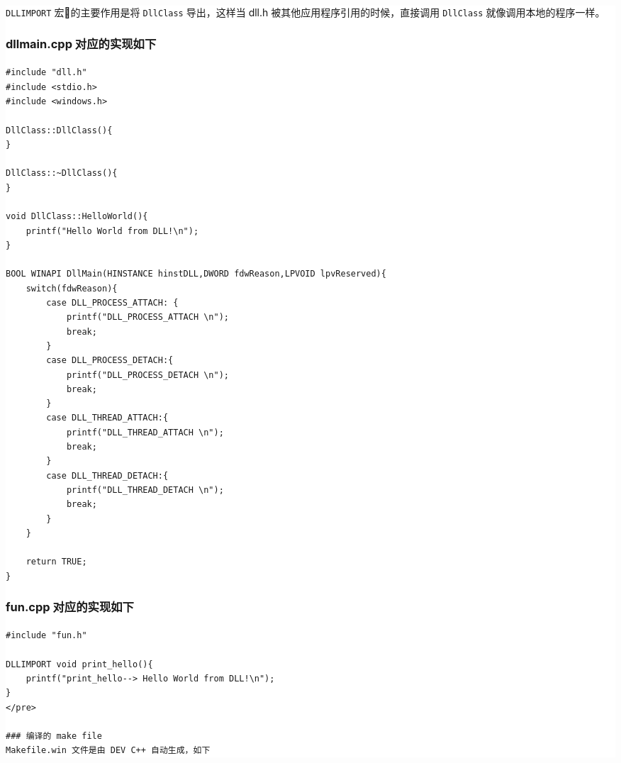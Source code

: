 ```DLLIMPORT``` 宏的主要作用是将 ```DllClass``` 导出，这样当 dll.h 被其他应用程序引用的时候，直接调用 ```DllClass``` 就像调用本地的程序一样。

### dllmain.cpp 对应的实现如下

```
#include "dll.h"
#include <stdio.h>
#include <windows.h>

DllClass::DllClass(){
}

DllClass::~DllClass(){
}

void DllClass::HelloWorld(){
	printf("Hello World from DLL!\n"); 
}

BOOL WINAPI DllMain(HINSTANCE hinstDLL,DWORD fdwReason,LPVOID lpvReserved){
	switch(fdwReason){
		case DLL_PROCESS_ATTACH: {
			printf("DLL_PROCESS_ATTACH \n");
			break;
		}
		case DLL_PROCESS_DETACH:{
			printf("DLL_PROCESS_DETACH \n");
			break;
		}
		case DLL_THREAD_ATTACH:{
			printf("DLL_THREAD_ATTACH \n");
			break;
		}
		case DLL_THREAD_DETACH:{
			printf("DLL_THREAD_DETACH \n");
			break;
		}
	}

	return TRUE;
}
```

### fun.cpp 对应的实现如下
```
#include "fun.h"

DLLIMPORT void print_hello(){
	printf("print_hello--> Hello World from DLL!\n"); 
}
</pre>

### 编译的 make file
Makefile.win 文件是由 DEV C++ 自动生成，如下
